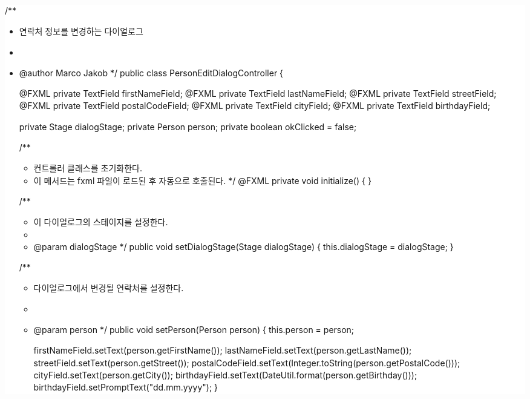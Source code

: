 /**
 * 연락처 정보를 변경하는 다이얼로그
 * 
 * @author Marco Jakob
 */
public class PersonEditDialogController {

    @FXML
    private TextField firstNameField;
    @FXML
    private TextField lastNameField;
    @FXML
    private TextField streetField;
    @FXML
    private TextField postalCodeField;
    @FXML
    private TextField cityField;
    @FXML
    private TextField birthdayField;


    private Stage dialogStage;
    private Person person;
    private boolean okClicked = false;

    /**
     * 컨트롤러 클래스를 초기화한다.
     * 이 메서드는 fxml 파일이 로드된 후 자동으로 호출된다.
     */
    @FXML
    private void initialize() {
    }

    /**
     * 이 다이얼로그의 스테이지를 설정한다.
     * 
     * @param dialogStage
     */
    public void setDialogStage(Stage dialogStage) {
        this.dialogStage = dialogStage;
    }

    /**
     * 다이얼로그에서 변경될 연락처를 설정한다.
     * 
     * @param person
     */
    public void setPerson(Person person) {
        this.person = person;

        firstNameField.setText(person.getFirstName());
        lastNameField.setText(person.getLastName());
        streetField.setText(person.getStreet());
        postalCodeField.setText(Integer.toString(person.getPostalCode()));
        cityField.setText(person.getCity());
        birthdayField.setText(DateUtil.format(person.getBirthday()));
        birthdayField.setPromptText("dd.mm.yyyy");
    }
